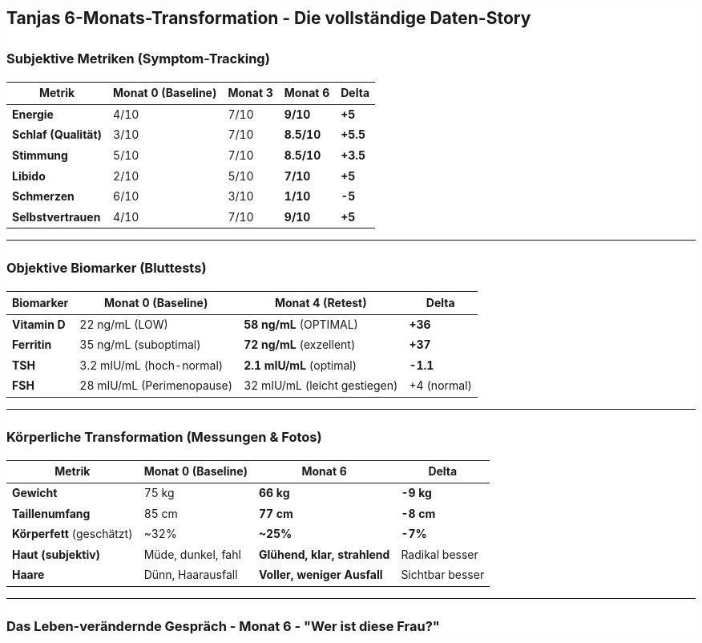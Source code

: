 ## Tanjas 6-Monats-Transformation - Die vollständige Daten-Story

### Subjektive Metriken (Symptom-Tracking)

| Metrik | Monat 0 (Baseline) | Monat 3 | Monat 6 | Delta |
|--------|---------------------|---------|---------|-------|
| **Energie** | 4/10 | 7/10 | **9/10** | **+5** |
| **Schlaf (Qualität)** | 3/10 | 7/10 | **8.5/10** | **+5.5** |
| **Stimmung** | 5/10 | 7/10 | **8.5/10** | **+3.5** |
| **Libido** | 2/10 | 5/10 | **7/10** | **+5** |
| **Schmerzen** | 6/10 | 3/10 | **1/10** | **-5** |
| **Selbstvertrauen** | 4/10 | 7/10 | **9/10** | **+5** |

---

### Objektive Biomarker (Bluttests)

| Biomarker | Monat 0 (Baseline) | Monat 4 (Retest) | Delta |
|-----------|---------------------|------------------|-------|
| **Vitamin D** | 22 ng/mL (LOW) | **58 ng/mL** (OPTIMAL) | **+36** |
| **Ferritin** | 35 ng/mL (suboptimal) | **72 ng/mL** (exzellent) | **+37** |
| **TSH** | 3.2 mIU/mL (hoch-normal) | **2.1 mIU/mL** (optimal) | **-1.1** |
| **FSH** | 28 mIU/mL (Perimenopause) | 32 mIU/mL (leicht gestiegen) | +4 (normal) |

---

### Körperliche Transformation (Messungen & Fotos)

| Metrik | Monat 0 (Baseline) | Monat 6 | Delta |
|--------|---------------------|---------|-------|
| **Gewicht** | 75 kg | **66 kg** | **-9 kg** |
| **Taillenumfang** | 85 cm | **77 cm** | **-8 cm** |
| **Körperfett** (geschätzt) | ~32% | **~25%** | **-7%** |
| **Haut (subjektiv)** | Müde, dunkel, fahl | **Glühend, klar, strahlend** | Radikal besser |
| **Haare** | Dünn, Haarausfall | **Voller, weniger Ausfall** | Sichtbar besser |

---

### Das Leben-verändernde Gespräch - Monat 6 - "Wer ist diese Frau?"
